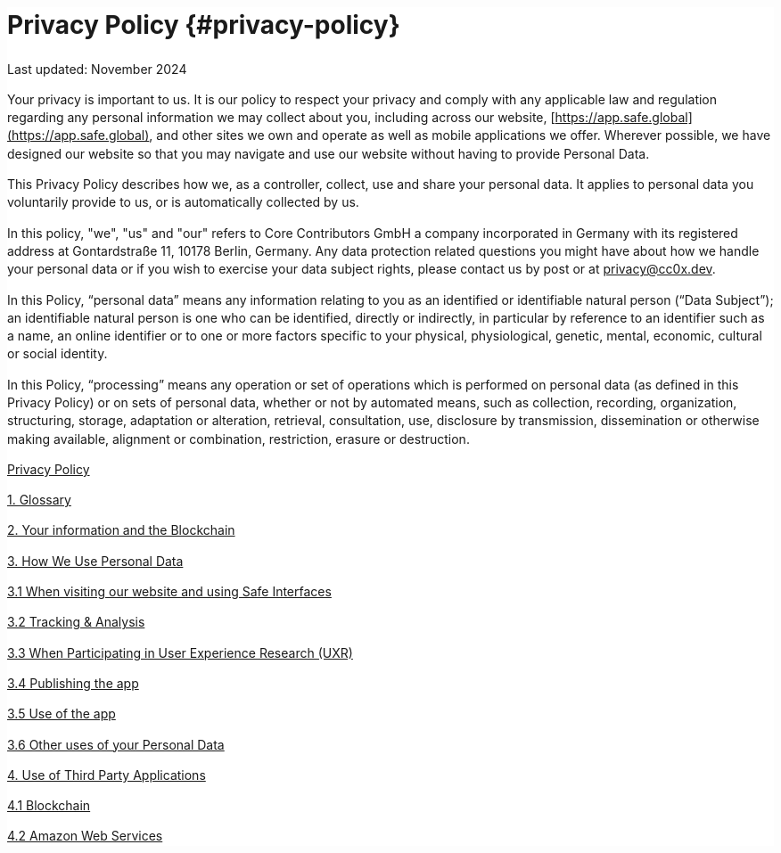 # Privacy Policy {#privacy-policy}

Last updated: November 2024

Your privacy is important to us. It is our policy to respect your privacy and comply with any applicable law and regulation regarding any personal information we may collect about you, including across our website, [https://app.safe.global](https://app.safe.global), and other sites we own and operate as well as mobile applications we offer. Wherever possible, we have designed our website so that you may navigate and use our website without having to provide Personal Data.

This Privacy Policy describes how we, as a controller, collect, use and share your personal data. It applies to personal data you voluntarily provide to us, or is automatically collected by us.

In this policy, "we", "us" and "our" refers to Core Contributors GmbH a company incorporated in Germany with its registered address at Gontardstraße 11, 10178 Berlin, Germany. Any data protection related questions you might have about how we handle your personal data or if you wish to exercise your data subject rights, please contact us by post or at privacy@cc0x.dev.

In this Policy, “personal data” means any information relating to you as an identified or identifiable natural person (“Data Subject”); an identifiable natural person is one who can be identified, directly or indirectly, in particular by reference to an identifier such as a name, an online identifier or to one or more factors specific to your physical, physiological, genetic, mental, economic, cultural or social identity.

In this Policy, “processing” means any operation or set of operations which is performed on personal data (as defined in this Privacy Policy) or on sets of personal data, whether or not by automated means, such as collection, recording, organization, structuring, storage, adaptation or alteration, retrieval, consultation, use, disclosure by transmission, dissemination or otherwise making available, alignment or combination, restriction, erasure or destruction.

[Privacy Policy](#privacy-policy)

[1\. Glossary](#1.-glossary)

[2\. Your information and the Blockchain](#2.-your-information-and-the-blockchain)

[3\. How We Use Personal Data](#3.-how-we-use-personal-data)

[3.1 When visiting our website and using Safe Interfaces](#3.1-when-visiting-our-website-and-using-safe-interfaces)

[3.2 Tracking & Analysis](#3.2-tracking-&-analysis)

[3.3 When Participating in User Experience Research (UXR)](#3.3-when-participating-in-user-experience-research-\(uxr\))

[3.4 Publishing the app](#3.4-publishing-the-app)

[3.5 Use of the app](#3.5-use-of-the-app)

[3.6 Other uses of your Personal Data](#3.6-other-uses-of-your-personal-data)

[4\. Use of Third Party Applications](#4.-use-of-third-party-applications)

[4.1 Blockchain](#4.1-blockchain)

[4.2 Amazon Web Services](#4.2-amazon-web-services)
